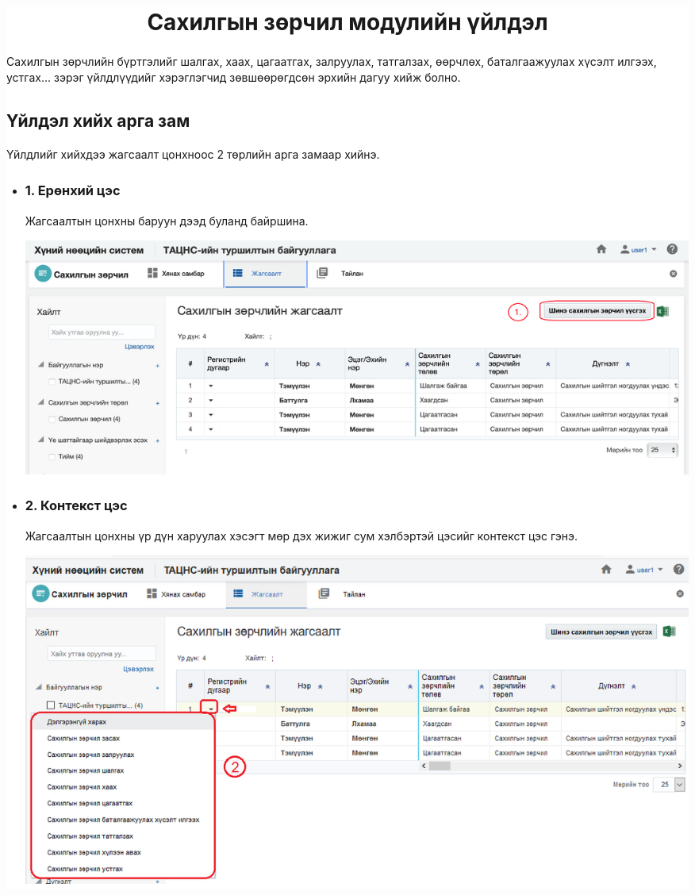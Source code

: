 
<h1 align="center">Сахилгын зөрчил модулийн үйлдэл</h1>

Сахилгын зөрчлийн бүртгэлийг шалгах, хаах, цагаатгах, залруулах, татгалзах, өөрчлөх, баталгаажуулах хүсэлт илгээх, устгах... зэрэг үйлдлүүдийг хэрэглэгчид зөвшөөрөгдсөн эрхийн дагуу хийж болно.

## Үйлдэл хийх арга зам
Үйлдлийг хийхдээ жагсаалт цонхноос 2 төрлийн арга замаар хийнэ.

- ### 1. Ерөнхий цэс

  Жагсаалтын цонхны баруун дээд буланд байршина.

  ![](../assets/images/modules/Disciplinaries/menuGlobal.png)

- ### 2. Контекст цэс

  Жагсаалтын цонхны үр дүн харуулах хэсэгт мөр дэх жижиг сум хэлбэртэй цэсийг контекст цэс гэнэ.

  ![](../assets/images/modules/Disciplinaries/menuContext.png)
